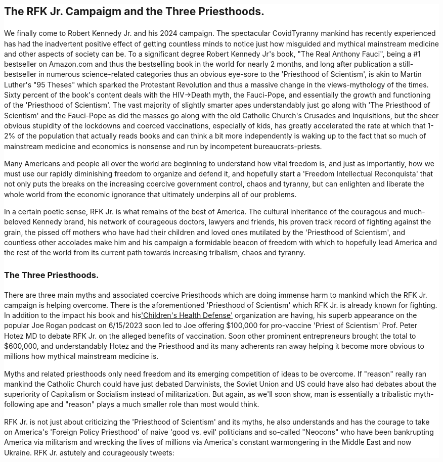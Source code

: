 
## The RFK Jr. Campaigm and the Three Priesthoods.

We finally come to Robert Kennedy Jr. and his 2024 campaign. The spectacular CovidTyranny mankind has recently experienced has had the inadvertent positive effect of getting countless minds to notice just how misguided and mythical mainstream medicine and other aspects of society can be. To a significant degree Robert Kennedy Jr's book, "The Real Anthony Fauci", being a #1 bestseller on Amazon.com and thus the bestselling book in the world for nearly 2 months, and long after publication a still-bestseller in numerous science-related categories thus an obvious eye-sore to the 'Priesthood of Scientism', is akin to Martin Luther's "95 Theses" which sparked the Protestant Revolution and thus a massive change in the views-mythology of the times. Sixty percent of the book's content deals with the HIV->Death myth, the Fauci-Pope, and essentially the growth and functioning of the 'Priesthood of Scientism'. The vast majority of slightly smarter apes understandably just go along with 'The Priesthood of Scientism' and the Fauci-Pope as did the masses go along with the old Catholic Church's Crusades and Inquisitions, but the sheer obvious stupidity of the lockdowns and coerced vaccinations, especially of kids, has greatly accelerated the rate at which that 1-2% of the population that actually reads books and can think a bit more independently is waking up to the fact that so much of mainstream medicine and economics is nonsense and run by incompetent bureaucrats-priests. 

Many Americans and people all over the world are beginning to understand how vital freedom is, and just as importantly, how we must use our rapidly diminishing freedom to organize and defend it, and hopefully start a 'Freedom Intellectual Reconquista' that not only puts the breaks on the increasing coercive government control, chaos and tyranny, but can enlighten and liberate the whole world from the economic ignorance that ultimately underpins all of our problems. 

In a certain poetic sense, RFK Jr. is what remains of the best of America. The cultural inheritance of the couragous and much-beloved Kennedy brand, his network of courageous doctors, lawyers and friends, his proven track record of fighting against the grain, the pissed off mothers who have had their children and loved ones mutilated by the 'Priesthood of Scientism', and countless other accolades make him and his campaign a formidable beacon of freedom with which to hopefully lead America and the rest of the world from its current path towards increasing tribalism, chaos and tyranny.

### The Three Priesthoods. 

There are three main myths and associated coercive Priesthoods which are doing immense harm to mankind which the RFK Jr. campaign is helping overcome. There is the aforementioned 'Priesthood of Scientism' which RFK Jr. is already known for fighting. In addition to the impact his book and his['Children's Health Defense'](https://childrenshealthdefense.org/) organization are having, his superb appearance on the popular Joe Rogan podcast on 6/15/2023 soon led to Joe offering $100,000 for pro-vaccine 'Priest of Scientism' Prof. Peter Hotez MD to debate RFK Jr. on the alleged benefits of vaccination. Soon other prominent entrepreneurs brought the total to $600,000, and understandably Hotez and the Priesthood and its many adherents ran away helping it become more obvious to millions how mythical mainstream medicine is. 

Myths and related priesthoods only need freedom and its emerging competition of ideas to be overcome. If "reason" really ran mankind the Catholic Church could have just debated Darwinists, the Soviet Union and US could have also had debates about the superiority of Capitalism or Socialism instead of militarization. But again, as we'll soon show, man is essentially a tribalistic myth-following ape and "reason" plays a much smaller role than most would think. 

RFK Jr. is not just about criticizing the 'Priesthood of Scientism' and its myths, he also understands and has the courage to take on America's 'Foreign Policy Priesthood' of naive 'good vs. evil' politicians and so-called "Neocons" who have been bankrupting America via militarism and wrecking the lives of millions via America's constant warmongering in the Middle East and now Ukraine. RFK Jr. astutely and courageously tweets:
